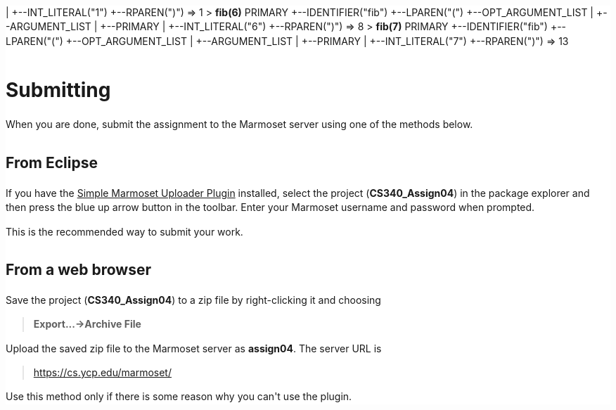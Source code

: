 |        +--INT_LITERAL("1")
+--RPAREN(")")
=&gt; 1
&gt; <b>fib(6)</b>
PRIMARY
+--IDENTIFIER("fib")
+--LPAREN("(")
+--OPT_ARGUMENT_LIST
|  +--ARGUMENT_LIST
|     +--PRIMARY
|        +--INT_LITERAL("6")
+--RPAREN(")")
=&gt; 8
&gt; <b>fib(7)</b>
PRIMARY
+--IDENTIFIER("fib")
+--LPAREN("(")
+--OPT_ARGUMENT_LIST
|  +--ARGUMENT_LIST
|     +--PRIMARY
|        +--INT_LITERAL("7")
+--RPAREN(")")
=&gt; 13
</pre>

# Submitting

When you are done, submit the assignment to the Marmoset server using one of the methods below.

## From Eclipse

If you have the [Simple Marmoset Uploader Plugin](../resources/index.html) installed, select the project (**CS340\_Assign04**) in the package explorer and then press the blue up arrow button in the toolbar. Enter your Marmoset username and password when prompted.

This is the recommended way to submit your work.

## From a web browser

Save the project (**CS340\_Assign04**) to a zip file by right-clicking it and choosing

> **Export...&rarr;Archive File**

Upload the saved zip file to the Marmoset server as **assign04**. The server URL is

> <https://cs.ycp.edu/marmoset/>

Use this method only if there is some reason why you can't use the plugin.




